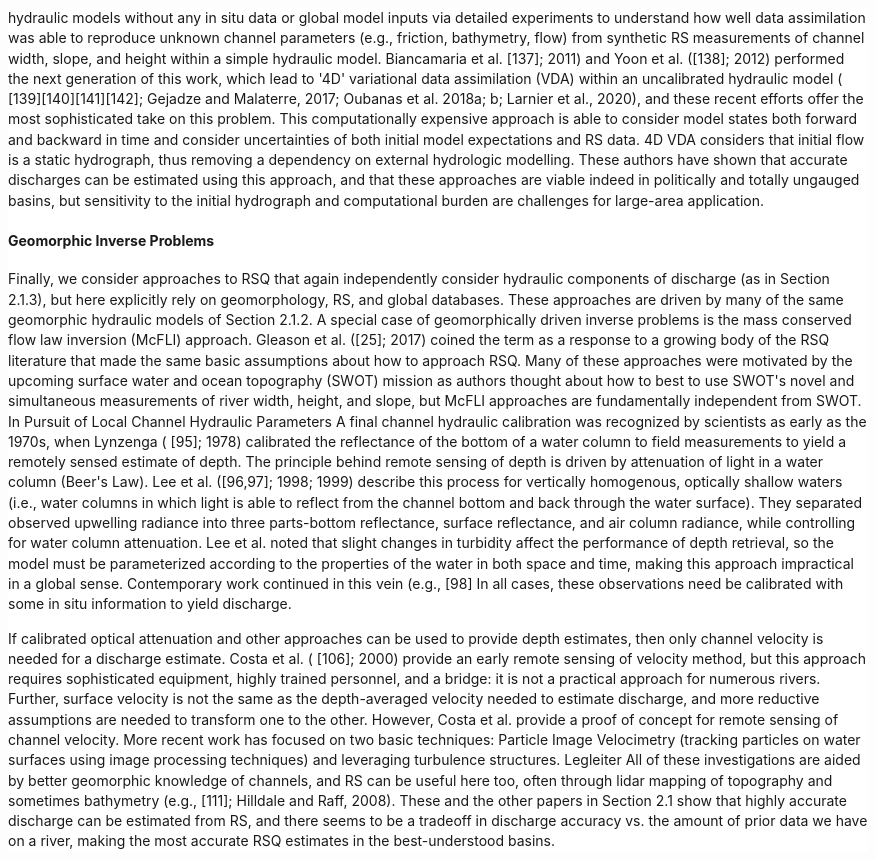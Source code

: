 hydraulic models without any in situ data or global model inputs via detailed experiments to understand how well data assimilation was able to reproduce unknown channel parameters (e.g., friction, bathymetry, flow) from synthetic RS measurements of channel width, slope, and height within a simple hydraulic model. Biancamaria et al. [137]; 2011) and Yoon et al. ([138]; 2012) performed the next generation of this work, which lead to '4D' variational data assimilation (VDA) within an uncalibrated hydraulic model ( [139][140][141][142]; Gejadze and Malaterre, 2017; Oubanas et al. 2018a; b; Larnier et al., 2020), and these recent efforts offer the most sophisticated take on this problem. This computationally expensive approach is able to consider model states both forward and backward in time and consider uncertainties of both initial model expectations and RS data. 4D VDA considers that initial flow is a static hydrograph, thus removing a dependency on external hydrologic modelling. These authors have shown that accurate discharges can be estimated using this approach, and that these approaches are viable indeed in politically and totally ungauged basins, but sensitivity to the initial hydrograph and computational burden are challenges for large-area application. 


#### Geomorphic Inverse Problems

Finally, we consider approaches to RSQ that again independently consider hydraulic components of discharge (as in Section 2.1.3), but here explicitly rely on geomorphology, RS, and global databases. These approaches are driven by many of the same geomorphic hydraulic models of Section 2.1.2. A special case of geomorphically driven inverse problems is the mass conserved flow law inversion (McFLI) approach. Gleason et al. ([25]; 2017) coined the term as a response to a growing body of the RSQ literature that made the same basic assumptions about how to approach RSQ. Many of these approaches were motivated by the upcoming surface water and ocean topography (SWOT) mission as authors thought about how to best to use SWOT's novel and simultaneous measurements of river width, height, and slope, but McFLI approaches are fundamentally independent from SWOT.  In Pursuit of Local Channel Hydraulic Parameters A final channel hydraulic calibration was recognized by scientists as early as the 1970s, when Lynzenga ( [95]; 1978) calibrated the reflectance of the bottom of a water column to field measurements to yield a remotely sensed estimate of depth. The principle behind remote sensing of depth is driven by attenuation of light in a water column (Beer's Law). Lee et al. ([96,97]; 1998; 1999) describe this process for vertically homogenous, optically shallow waters (i.e., water columns in which light is able to reflect from the channel bottom and back through the water surface). They separated observed upwelling radiance into three parts-bottom reflectance, surface reflectance, and air column radiance, while controlling for water column attenuation. Lee et al. noted that slight changes in turbidity affect the performance of depth retrieval, so the model must be parameterized according to the properties of the water in both space and time, making this approach impractical in a global sense. Contemporary work continued in this vein (e.g., [98] In all cases, these observations need be calibrated with some in situ information to yield discharge.

If calibrated optical attenuation and other approaches can be used to provide depth estimates, then only channel velocity is needed for a discharge estimate. Costa et al. ( [106]; 2000) provide an early remote sensing of velocity method, but this approach requires sophisticated equipment, highly trained personnel, and a bridge: it is not a practical approach for numerous rivers. Further, surface velocity is not the same as the depth-averaged velocity needed to estimate discharge, and more reductive assumptions are needed to transform one to the other. However, Costa et al. provide a proof of concept for remote sensing of channel velocity. More recent work has focused on two basic techniques: Particle Image Velocimetry (tracking particles on water surfaces using image processing techniques) and leveraging turbulence structures. Legleiter  All of these investigations are aided by better geomorphic knowledge of channels, and RS can be useful here too, often through lidar mapping of topography and sometimes bathymetry (e.g., [111]; Hilldale and Raff, 2008). These and the other papers in Section 2.1 show that highly accurate discharge can be estimated from RS, and there seems to be a tradeoff in discharge accuracy vs. the amount of prior data we have on a river, making the most accurate RSQ estimates in the best-understood basins.
